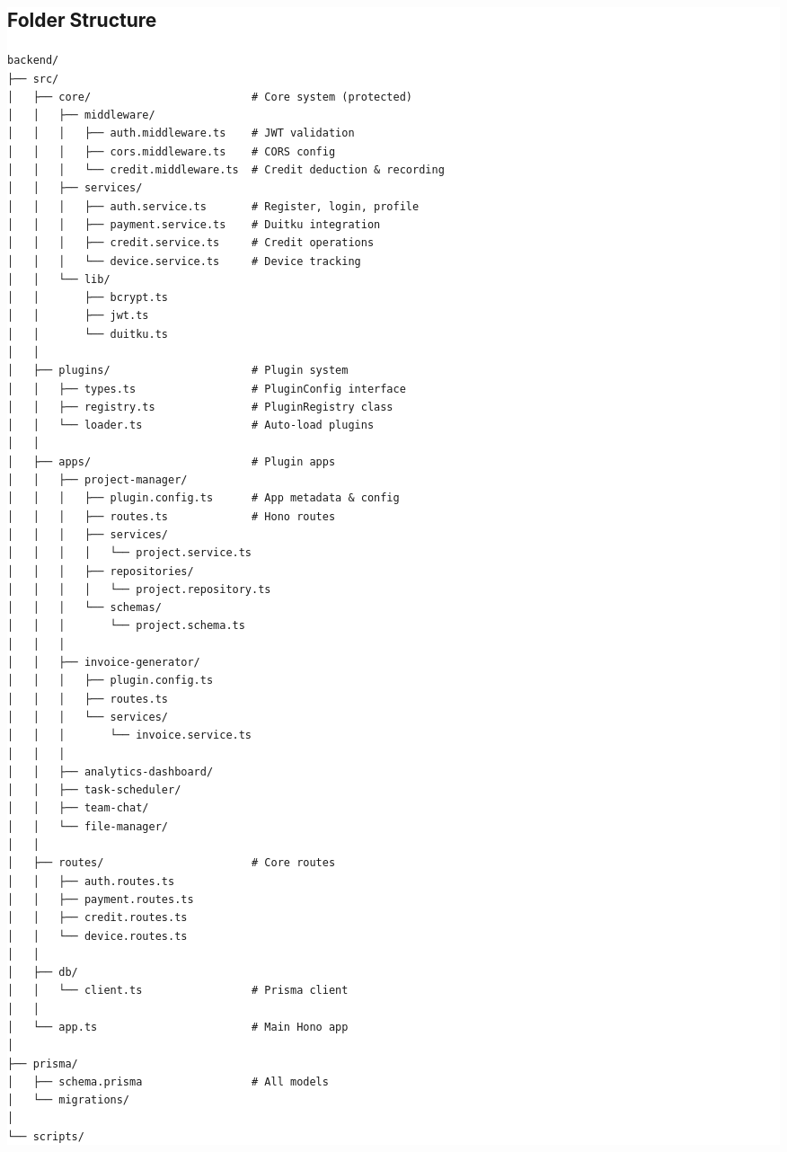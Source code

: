 
## Folder Structure

```
backend/
├── src/
│   ├── core/                         # Core system (protected)
│   │   ├── middleware/
│   │   │   ├── auth.middleware.ts    # JWT validation
│   │   │   ├── cors.middleware.ts    # CORS config
│   │   │   └── credit.middleware.ts  # Credit deduction & recording
│   │   ├── services/
│   │   │   ├── auth.service.ts       # Register, login, profile
│   │   │   ├── payment.service.ts    # Duitku integration
│   │   │   ├── credit.service.ts     # Credit operations
│   │   │   └── device.service.ts     # Device tracking
│   │   └── lib/
│   │       ├── bcrypt.ts
│   │       ├── jwt.ts
│   │       └── duitku.ts
│   │
│   ├── plugins/                      # Plugin system
│   │   ├── types.ts                  # PluginConfig interface
│   │   ├── registry.ts               # PluginRegistry class
│   │   └── loader.ts                 # Auto-load plugins
│   │
│   ├── apps/                         # Plugin apps
│   │   ├── project-manager/
│   │   │   ├── plugin.config.ts      # App metadata & config
│   │   │   ├── routes.ts             # Hono routes
│   │   │   ├── services/
│   │   │   │   └── project.service.ts
│   │   │   ├── repositories/
│   │   │   │   └── project.repository.ts
│   │   │   └── schemas/
│   │   │       └── project.schema.ts
│   │   │
│   │   ├── invoice-generator/
│   │   │   ├── plugin.config.ts
│   │   │   ├── routes.ts
│   │   │   └── services/
│   │   │       └── invoice.service.ts
│   │   │
│   │   ├── analytics-dashboard/
│   │   ├── task-scheduler/
│   │   ├── team-chat/
│   │   └── file-manager/
│   │
│   ├── routes/                       # Core routes
│   │   ├── auth.routes.ts
│   │   ├── payment.routes.ts
│   │   ├── credit.routes.ts
│   │   └── device.routes.ts
│   │
│   ├── db/
│   │   └── client.ts                 # Prisma client
│   │
│   └── app.ts                        # Main Hono app
│
├── prisma/
│   ├── schema.prisma                 # All models
│   └── migrations/
│
└── scripts/
```